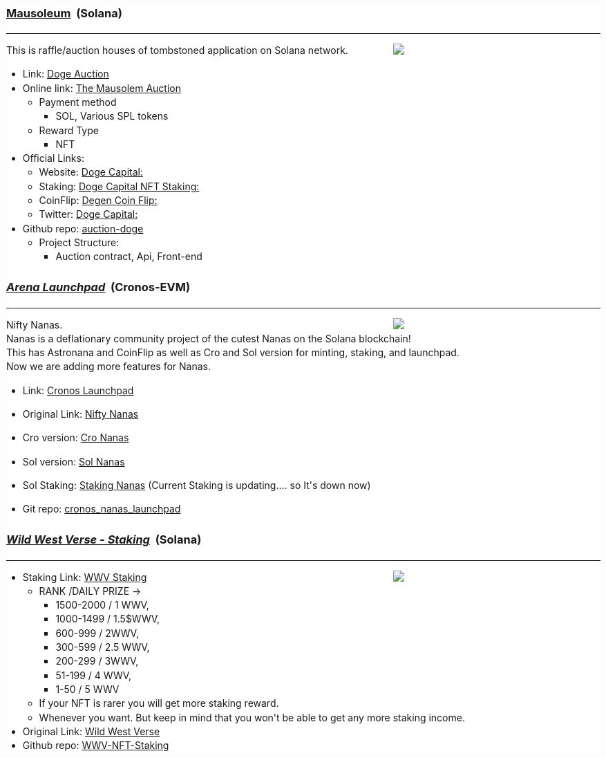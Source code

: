 <h3><u><strong>Mausoleum</strong></u> &nbsp;(Solana)</h3>
<hr />

<img align="right" width="300px" src="https://user-images.githubusercontent.com/89365150/170251173-46f1bc8c-fb86-48c9-ad8e-7af68c43f5e8.png">

This is raffle/auction houses of tombstoned application on Solana network.

- Link: <a href="https://auction-doge.vercel.app/auction">Doge Auction</a>
- Online link: <a href="https://mausoleum.tombstoned.app">The Mausolem Auction</a>
  - Payment method
    - SOL, Various SPL tokens
  - Reward Type
    - NFT
- Official Links:
  - Website: <a href="https://www.thedogecapital.com">Doge Capital:</a>
  - Staking: <a href="https://staking.thedogecapital.com">Doge Capital NFT Staking:</a>
  - CoinFlip: <a href="https://degencoinflip.com/dogecapital">Degen Coin Flip:</a>
  - Twitter: <a href="https://twitter.com/thedogecapital">Doge Capital:</a>
- Github repo: <a href="https://github.com/best-lucky1030/auction-doge">auction-doge</a>
  - Project Structure:
    - Auction contract, Api, Front-end

<h3><u><strong><i>Arena Launchpad</i></strong></u> &nbsp;(Cronos-EVM)</h3>
<hr />


<img align="right" width="300px" src="https://user-images.githubusercontent.com/89365150/170817948-05918b2a-9c26-46cc-97c7-b6cf1c287241.png">

Nifty Nanas.<br />
Nanas is a deflationary community project of the cutest Nanas on the Solana blockchain! <br/>
This has Astronana and CoinFlip as well as Cro and Sol version for minting, staking, and launchpad.<br/>
Now we are adding more features for Nanas.

- Link: <a href="https://cronos-launchpad.herokuapp.com/" target="_blank">Cronos Launchpad</a>
- Original Link: <a href="https://www.niftynanas.com/" target="_blank">Nifty Nanas</a>
- Cro version: <a href="https://www.niftynanas.com/cro" target="_blank">Cro Nanas</a>
- Sol version: <a href="https://www.niftynanas.com/sol" target="_blank">Sol Nanas</a>
- Sol Staking: <a href="https://staking.niftynanas.com" target="_blank">Staking Nanas</a>
  (Current Staking is updating.... so It's down now)
  
- Git repo: <a href="https://github.com/best-lucky1030/cronos_nanas_launchpad" target="_blank">cronos_nanas_launchpad</a>

<h3><u><strong><i>Wild West Verse - Staking</i></strong></u> &nbsp;(Solana)</h3>
<hr />

<img align="right" top="30" width="300px" src="https://pbs.twimg.com/media/FM33t89XsAEBI82?format=jpg&name=medium">

- Staking Link: <a href="https://staking.wildwestverse.io" target="_blank">WWV Staking</a>
  - RANK /DAILY PRIZE -> 
    - 1500-2000 / 1 WWV, 
    - 1000-1499 / 1.5$WWV, 
    - 600-999 / 2WWV, 
    - 300-599 / 2.5 WWV, 
    - 200-299 / 3WWV, 
    - 51-199 / 4 WWV, 
    - 1-50 / 5 WWV
  - If your NFT is rarer you will get more staking reward.
  - Whenever you want. But keep in mind that you won't be able to get any more staking income.
- Original Link: <a href="https://www.wildwestverse.com" target="_blank">Wild West Verse</a>
- Github repo: <a href="https://github.com/best-lucky1030/WWV-NFT-Staking" target="_blank">WWV-NFT-Staking</a>
